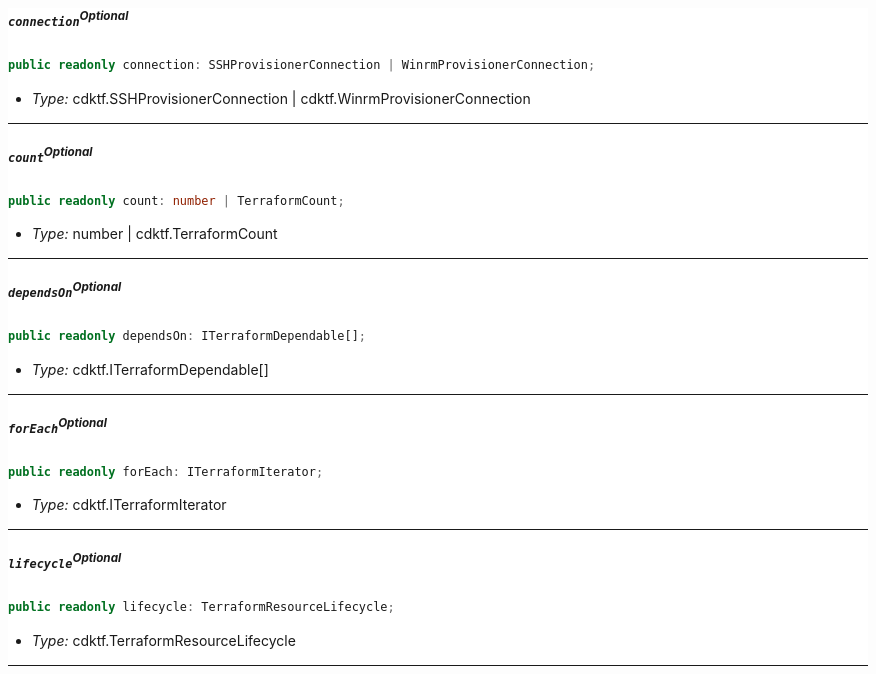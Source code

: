 
##### `connection`<sup>Optional</sup> <a name="connection" id="@cdktf/provider-opentelekomcloud.dnsRecordsetV2.DnsRecordsetV2Config.property.connection"></a>

```typescript
public readonly connection: SSHProvisionerConnection | WinrmProvisionerConnection;
```

- *Type:* cdktf.SSHProvisionerConnection | cdktf.WinrmProvisionerConnection

---

##### `count`<sup>Optional</sup> <a name="count" id="@cdktf/provider-opentelekomcloud.dnsRecordsetV2.DnsRecordsetV2Config.property.count"></a>

```typescript
public readonly count: number | TerraformCount;
```

- *Type:* number | cdktf.TerraformCount

---

##### `dependsOn`<sup>Optional</sup> <a name="dependsOn" id="@cdktf/provider-opentelekomcloud.dnsRecordsetV2.DnsRecordsetV2Config.property.dependsOn"></a>

```typescript
public readonly dependsOn: ITerraformDependable[];
```

- *Type:* cdktf.ITerraformDependable[]

---

##### `forEach`<sup>Optional</sup> <a name="forEach" id="@cdktf/provider-opentelekomcloud.dnsRecordsetV2.DnsRecordsetV2Config.property.forEach"></a>

```typescript
public readonly forEach: ITerraformIterator;
```

- *Type:* cdktf.ITerraformIterator

---

##### `lifecycle`<sup>Optional</sup> <a name="lifecycle" id="@cdktf/provider-opentelekomcloud.dnsRecordsetV2.DnsRecordsetV2Config.property.lifecycle"></a>

```typescript
public readonly lifecycle: TerraformResourceLifecycle;
```

- *Type:* cdktf.TerraformResourceLifecycle

---
